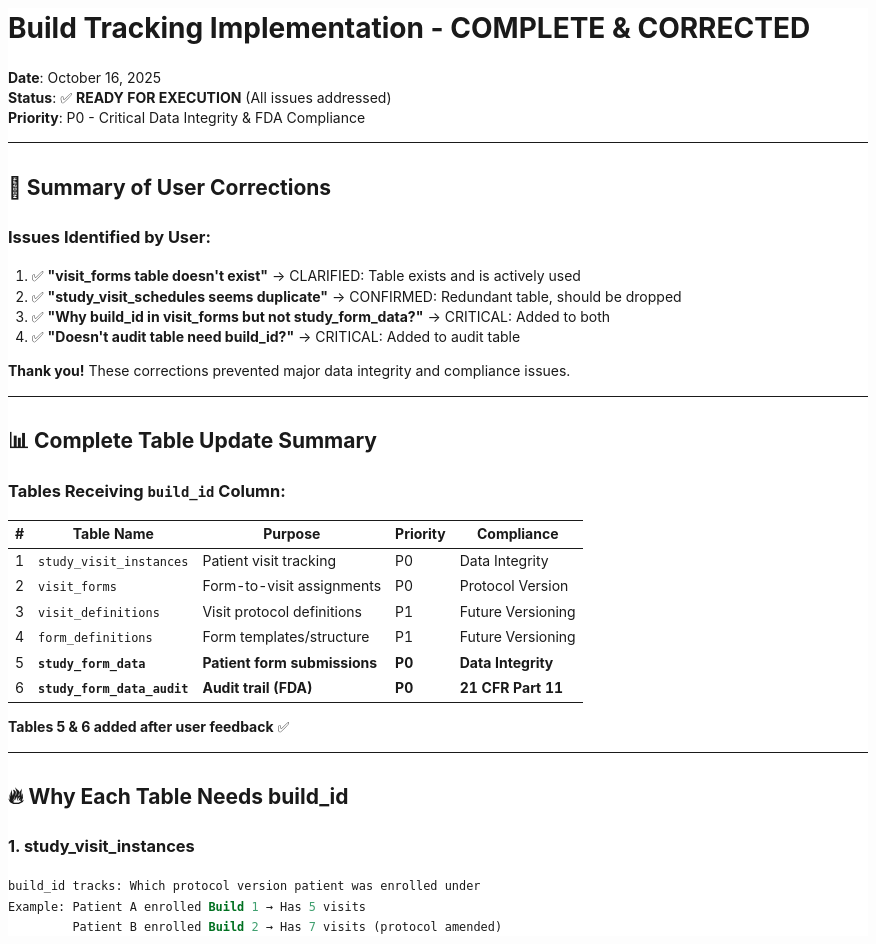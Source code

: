 # Build Tracking Implementation - COMPLETE & CORRECTED

**Date**: October 16, 2025  
**Status**: ✅ **READY FOR EXECUTION** (All issues addressed)  
**Priority**: P0 - Critical Data Integrity & FDA Compliance

---

## 🎯 Summary of User Corrections

### Issues Identified by User:

1. ✅ **"visit_forms table doesn't exist"** → CLARIFIED: Table exists and is actively used
2. ✅ **"study_visit_schedules seems duplicate"** → CONFIRMED: Redundant table, should be dropped
3. ✅ **"Why build_id in visit_forms but not study_form_data?"** → CRITICAL: Added to both
4. ✅ **"Doesn't audit table need build_id?"** → CRITICAL: Added to audit table

**Thank you!** These corrections prevented major data integrity and compliance issues.

---

## 📊 Complete Table Update Summary

### Tables Receiving `build_id` Column:

| # | Table Name | Purpose | Priority | Compliance |
|---|------------|---------|----------|------------|
| 1 | `study_visit_instances` | Patient visit tracking | P0 | Data Integrity |
| 2 | `visit_forms` | Form-to-visit assignments | P0 | Protocol Version |
| 3 | `visit_definitions` | Visit protocol definitions | P1 | Future Versioning |
| 4 | `form_definitions` | Form templates/structure | P1 | Future Versioning |
| 5 | **`study_form_data`** | **Patient form submissions** | **P0** | **Data Integrity** |
| 6 | **`study_form_data_audit`** | **Audit trail (FDA)** | **P0** | **21 CFR Part 11** |

**Tables 5 & 6 added after user feedback** ✅

---

## 🔥 Why Each Table Needs build_id

### 1. study_visit_instances
```sql
build_id tracks: Which protocol version patient was enrolled under
Example: Patient A enrolled Build 1 → Has 5 visits
         Patient B enrolled Build 2 → Has 7 visits (protocol amended)
```
